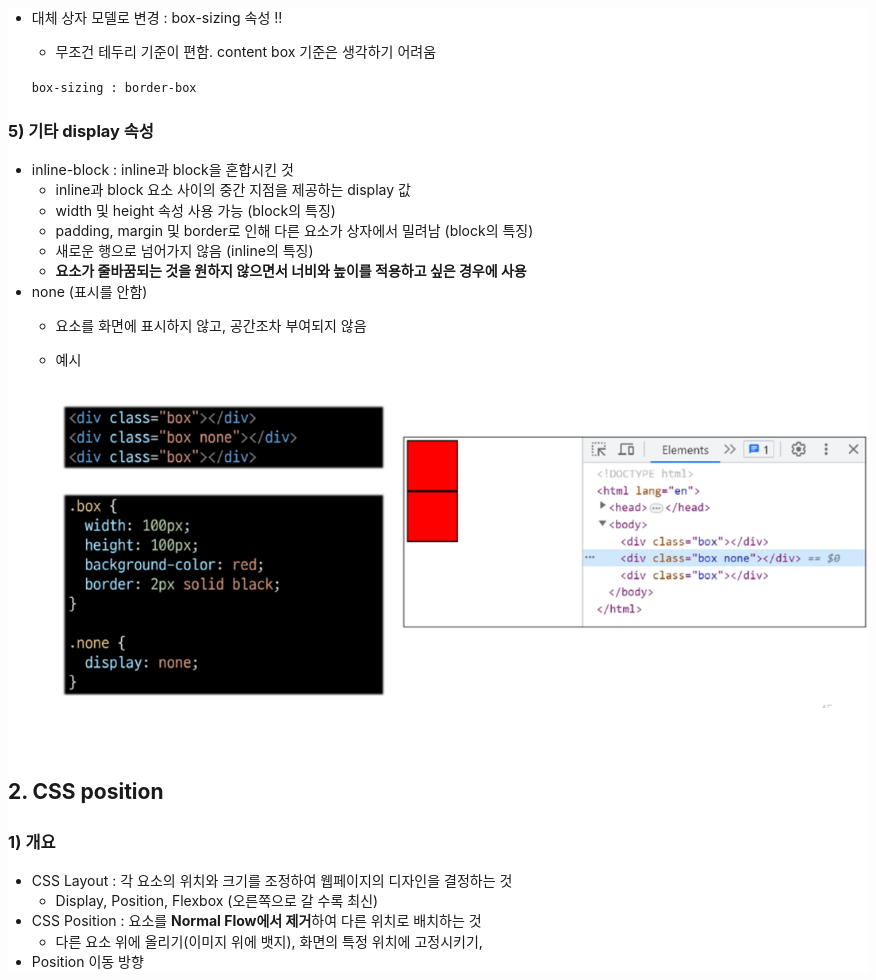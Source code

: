 - 대체 상자 모델로 변경 : box-sizing 속성 !!
    - 무조건 테두리 기준이 편함. content box 기준은 생각하기 어려움
    
    ```html
    box-sizing : border-box
    ```
    

### 5) 기타 display 속성

- inline-block : inline과 block을 혼합시킨 것
    - inline과 block 요소 사이의 중간 지점을 제공하는 display 값
    - width 및 height 속성 사용 가능 (block의 특징)
    - padding, margin 및 border로 인해 다른 요소가 상자에서 밀려남 (block의 특징)
    - 새로운 행으로 넘어가지 않음 (inline의 특징)
    - **요소가 줄바꿈되는 것을 원하지 않으면서 너비와 높이를 적용하고 싶은 경우에 사용**
- none (표시를 안함)
    - 요소를 화면에 표시하지 않고, 공간조차 부여되지 않음
    - 예시
        
        ![alt text](image-5.png)
        
<br>

## 2. CSS position

### 1) 개요

- CSS Layout : 각 요소의 위치와 크기를 조정하여 웹페이지의 디자인을 결정하는 것
    - Display, Position, Flexbox (오른쪽으로 갈 수록 최신)
- CSS Position : 요소를 **Normal Flow에서 제거**하여 다른 위치로 배치하는 것
    - 다른 요소 위에 올리기(이미지 위에 뱃지), 화면의 특정 위치에 고정시키기,
- Position 이동 방향
    